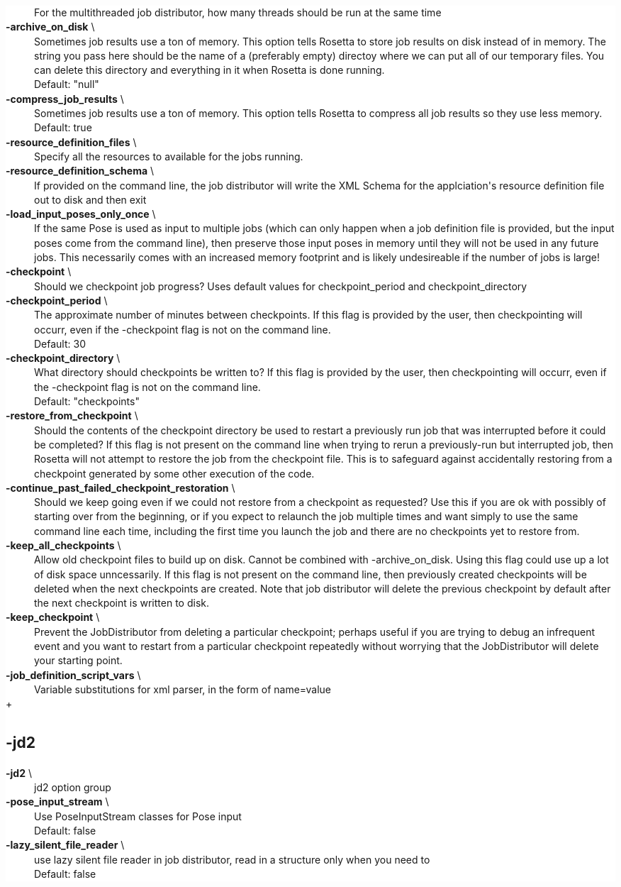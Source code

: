 <dd>For the multithreaded job distributor, how many threads should be run at the same time<br/></dd>
<dt><b>-archive_on_disk</b> \<String\></dt>
<dd>Sometimes job results use a ton of memory. This option tells Rosetta to store job results on disk instead of in memory. The string you pass here should be the name of a (preferably empty) directoy where we can put all of our temporary files. You can delete this directory and everything in it when Rosetta is done running.<br/>Default: "null"<br/></dd>
<dt><b>-compress_job_results</b> \<Boolean\></dt>
<dd>Sometimes job results use a ton of memory. This option tells Rosetta to compress all job results so they use less memory.<br/>Default: true<br/></dd>
<dt><b>-resource_definition_files</b> \<FileVector\></dt>
<dd>Specify all the resources to available for the jobs running.<br/></dd>
<dt><b>-resource_definition_schema</b> \<File\></dt>
<dd>If provided on the command line, the job distributor will write the XML Schema for the applciation's resource definition file out to disk and then exit<br/></dd>
<dt><b>-load_input_poses_only_once</b> \<Boolean\></dt>
<dd>If the same Pose is used as input to multiple jobs (which can only happen when a job definition file is provided, but the input poses come from the command line), then preserve those input poses in memory until they will not be used in any future jobs. This necessarily comes with an increased memory footprint and is likely undesireable if the number of jobs is large!<br/></dd>
<dt><b>-checkpoint</b> \<Boolean\></dt>
<dd>Should we checkpoint job progress? Uses default values for checkpoint_period and checkpoint_directory<br/></dd>
<dt><b>-checkpoint_period</b> \<Integer\></dt>
<dd>The approximate number of minutes between checkpoints. If this flag is provided by the user, then checkpointing will occurr, even if the -checkpoint flag is not on the command line.<br/>Default: 30<br/></dd>
<dt><b>-checkpoint_directory</b> \<String\></dt>
<dd>What directory should checkpoints be written to? If this flag is provided by the user, then checkpointing will occurr, even if the -checkpoint flag is not on the command line.<br/>Default: "checkpoints"<br/></dd>
<dt><b>-restore_from_checkpoint</b> \<Boolean\></dt>
<dd>Should the contents of the checkpoint directory be used to restart a previously run job that was interrupted before it could be completed? If this flag is not present on the command line when trying to rerun a previously-run but interrupted job, then Rosetta will not attempt to restore the job from the checkpoint file. This is to safeguard against accidentally restoring from a checkpoint generated by some other execution of the code.<br/></dd>
<dt><b>-continue_past_failed_checkpoint_restoration</b> \<Boolean\></dt>
<dd>Should we keep going even if we could not restore from a checkpoint as requested? Use this if you are ok with possibly of starting over from the beginning, or if you expect to relaunch the job multiple times and want simply to use the same command line each time, including the first time you launch the job and there are no checkpoints yet to restore from.<br/></dd>
<dt><b>-keep_all_checkpoints</b> \<Boolean\></dt>
<dd>Allow old checkpoint files to build up on disk. Cannot be combined with -archive_on_disk. Using this flag could use up a lot of disk space unncessarily. If this flag is not present on the command line, then previously created checkpoints will be deleted when the next checkpoints are created. Note that job distributor will delete the previous checkpoint by default after the next checkpoint is written to disk.<br/></dd>
<dt><b>-keep_checkpoint</b> \<Integer\></dt>
<dd>Prevent the JobDistributor from deleting a particular checkpoint; perhaps useful if you are trying to debug an infrequent event and you want to restart from a particular checkpoint repeatedly without worrying that the JobDistributor will delete your starting point.<br/></dd>
<dt><b>-job_definition_script_vars</b> \<StringVector\></dt>
<dd>Variable substitutions for xml parser, in the form of name=value<br/></dd>
</dl>
+ <h2>-jd2</h2>
<dl>
<dt><b>-jd2</b> \<Boolean\></dt>
<dd>jd2 option group<br/></dd>
<dt><b>-pose_input_stream</b> \<Boolean\></dt>
<dd>Use PoseInputStream classes for Pose input<br/>Default: false<br/></dd>
<dt><b>-lazy_silent_file_reader</b> \<Boolean\></dt>
<dd>use lazy silent file reader in job distributor, read in a structure only when you need to<br/>Default: false<br/></dd>